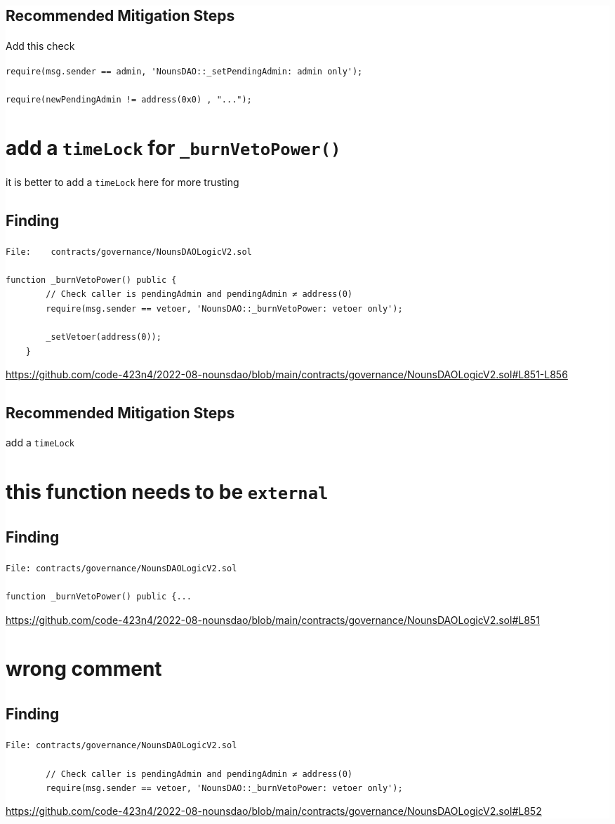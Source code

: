 ## Recommended Mitigation Steps
Add this check
```
require(msg.sender == admin, 'NounsDAO::_setPendingAdmin: admin only');

require(newPendingAdmin != address(0x0) , "...");
```
# add a `timeLock` for `_burnVetoPower()`
 it is better to add a `timeLock` here for more trusting
## Finding
```
File:    contracts/governance/NounsDAOLogicV2.sol

function _burnVetoPower() public {
        // Check caller is pendingAdmin and pendingAdmin ≠ address(0)
        require(msg.sender == vetoer, 'NounsDAO::_burnVetoPower: vetoer only');

        _setVetoer(address(0));
    }
```
https://github.com/code-423n4/2022-08-nounsdao/blob/main/contracts/governance/NounsDAOLogicV2.sol#L851-L856

## Recommended Mitigation Steps
 add a `timeLock`
# this function needs to be `external`
## Finding
```
File: contracts/governance/NounsDAOLogicV2.sol

function _burnVetoPower() public {...

```
https://github.com/code-423n4/2022-08-nounsdao/blob/main/contracts/governance/NounsDAOLogicV2.sol#L851

# wrong comment
## Finding
```
File: contracts/governance/NounsDAOLogicV2.sol

        // Check caller is pendingAdmin and pendingAdmin ≠ address(0)
        require(msg.sender == vetoer, 'NounsDAO::_burnVetoPower: vetoer only');

```
https://github.com/code-423n4/2022-08-nounsdao/blob/main/contracts/governance/NounsDAOLogicV2.sol#L852
